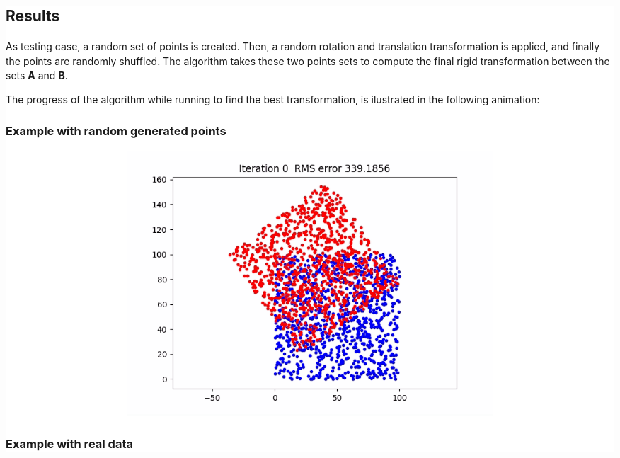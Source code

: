 ## Results

As testing case, a random set of points is created. Then, a random rotation and translation transformation is applied, and finally the points are randomly shuffled. The algorithm takes these two points sets to compute the final rigid transformation between the sets **A** and **B**.

The progress of the algorithm while running to find the best transformation, is ilustrated in the following animation:

### Example with random generated points
<p align="center">
<img width="60%" src="data/icp_3.gif"> </p>

### Example with real data
<p align="center">